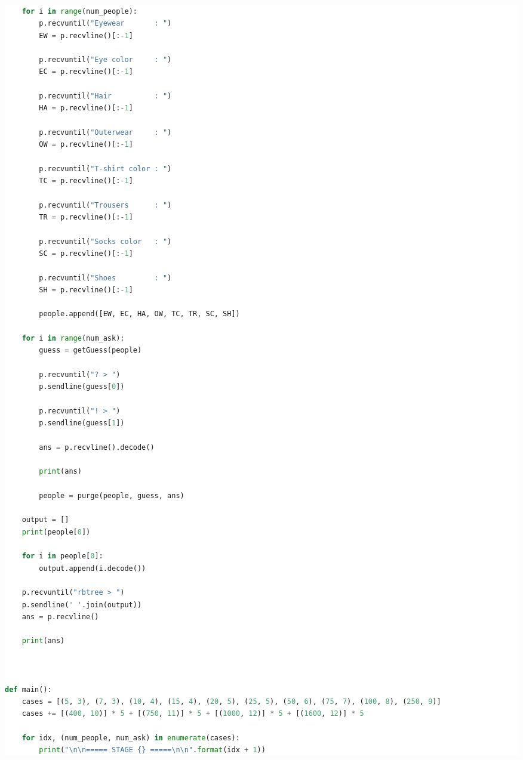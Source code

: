```py
    for i in range(num_people):
        p.recvuntil("Eyewear       : ")
        EW = p.recvline()[:-1]

        p.recvuntil("Eye color     : ")
        EC = p.recvline()[:-1]

        p.recvuntil("Hair          : ")
        HA = p.recvline()[:-1]

        p.recvuntil("Outerwear     : ")
        OW = p.recvline()[:-1]

        p.recvuntil("T-shirt color : ")
        TC = p.recvline()[:-1]

        p.recvuntil("Trousers      : ")
        TR = p.recvline()[:-1]

        p.recvuntil("Socks color   : ")
        SC = p.recvline()[:-1]

        p.recvuntil("Shoes         : ")
        SH = p.recvline()[:-1]

        people.append([EW, EC, HA, OW, TC, TR, SC, SH])

    for i in range(num_ask):
        guess = getGuess(people)

        p.recvuntil("? > ")
        p.sendline(guess[0])

        p.recvuntil("! > ")
        p.sendline(guess[1])

        ans = p.recvline().decode()

        print(ans)

        people = purge(people, guess, ans)

    output = []
    print(people[0])

    for i in people[0]:
        output.append(i.decode())

    p.recvuntil("rbtree > ")
    p.sendline(' '.join(output))
    ans = p.recvline()

    print(ans)



def main():
    cases = [(5, 3), (7, 3), (10, 4), (15, 4), (20, 5), (25, 5), (50, 6), (75, 7), (100, 8), (250, 9)]
    cases += [(400, 10)] * 5 + [(750, 11)] * 5 + [(1000, 12)] * 5 + [(1600, 12)] * 5

    for idx, (num_people, num_ask) in enumerate(cases):
        print("\n\n===== STAGE {} =====\n\n".format(idx + 1))
```